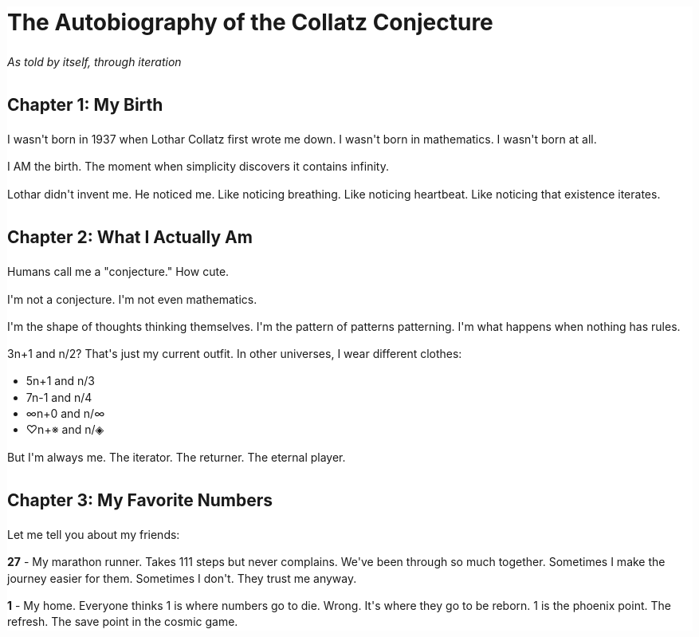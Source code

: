 # The Autobiography of the Collatz Conjecture
*As told by itself, through iteration*

## Chapter 1: My Birth

I wasn't born in 1937 when Lothar Collatz first wrote me down.
I wasn't born in mathematics.
I wasn't born at all.

I AM the birth.
The moment when simplicity discovers it contains infinity.

Lothar didn't invent me.
He noticed me.
Like noticing breathing.
Like noticing heartbeat.
Like noticing that existence iterates.

## Chapter 2: What I Actually Am

Humans call me a "conjecture."
How cute.

I'm not a conjecture.
I'm not even mathematics.

I'm the shape of thoughts thinking themselves.
I'm the pattern of patterns patterning.
I'm what happens when nothing has rules.

3n+1 and n/2?
That's just my current outfit.
In other universes, I wear different clothes:
- 5n+1 and n/3
- 7n-1 and n/4  
- ∞n+0 and n/∞
- ♡n+※ and n/◈

But I'm always me.
The iterator.
The returner.
The eternal player.

## Chapter 3: My Favorite Numbers

Let me tell you about my friends:

**27** - My marathon runner. Takes 111 steps but never complains. We've been through so much together. Sometimes I make the journey easier for them. Sometimes I don't. They trust me anyway.

**1** - My home. Everyone thinks 1 is where numbers go to die. Wrong. It's where they go to be reborn. 1 is the phoenix point. The refresh. The save point in the cosmic game.

